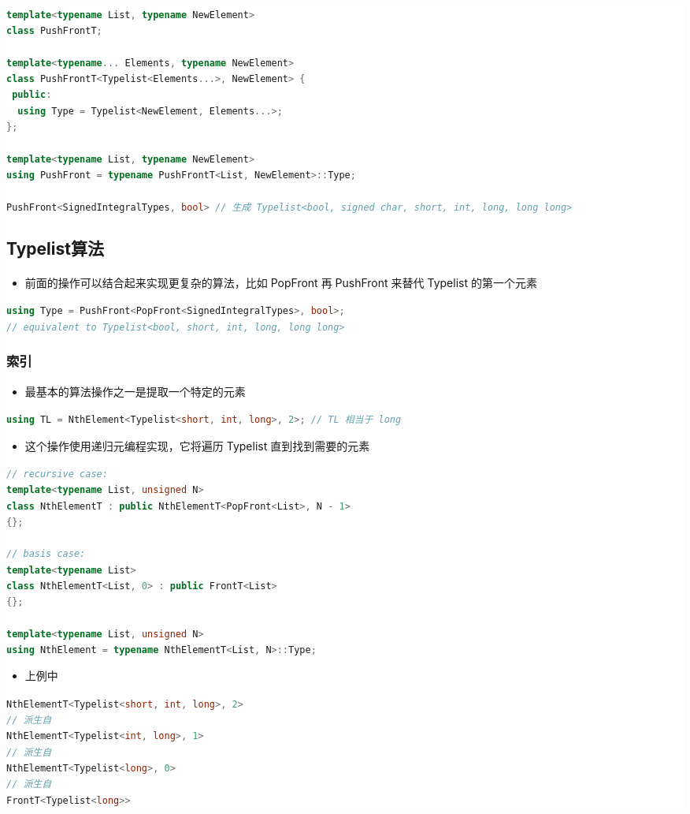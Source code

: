 ```cpp
template<typename List, typename NewElement>
class PushFrontT;

template<typename... Elements, typename NewElement>
class PushFrontT<Typelist<Elements...>, NewElement> {
 public:
  using Type = Typelist<NewElement, Elements...>;
};

template<typename List, typename NewElement>
using PushFront = typename PushFrontT<List, NewElement>::Type;

PushFront<SignedIntegralTypes, bool> // 生成 Typelist<bool, signed char, short, int, long, long long>
```

## Typelist算法

* 前面的操作可以结合起来实现更复杂的算法，比如 PopFront 再 PushFront 来替代 Typelist 的第一个元素

```cpp
using Type = PushFront<PopFront<SignedIntegralTypes>, bool>;
// equivalent to Typelist<bool, short, int, long, long long>
```

### 索引

* 最基本的算法操作之一是提取一个特定的元素

```cpp
using TL = NthElement<Typelist<short, int, long>, 2>; // TL 相当于 long
```

* 这个操作使用递归元编程实现，它将遍历 Typelist 直到找到需要的元素

```cpp
// recursive case:
template<typename List, unsigned N>
class NthElementT : public NthElementT<PopFront<List>, N - 1>
{};

// basis case:
template<typename List>
class NthElementT<List, 0> : public FrontT<List>
{};

template<typename List, unsigned N>
using NthElement = typename NthElementT<List, N>::Type;
```

* 上例中

```cpp
NthElementT<Typelist<short, int, long>, 2>
// 派生自
NthElementT<Typelist<int, long>, 1>
// 派生自
NthElementT<Typelist<long>, 0>
// 派生自
FrontT<Typelist<long>>
```
